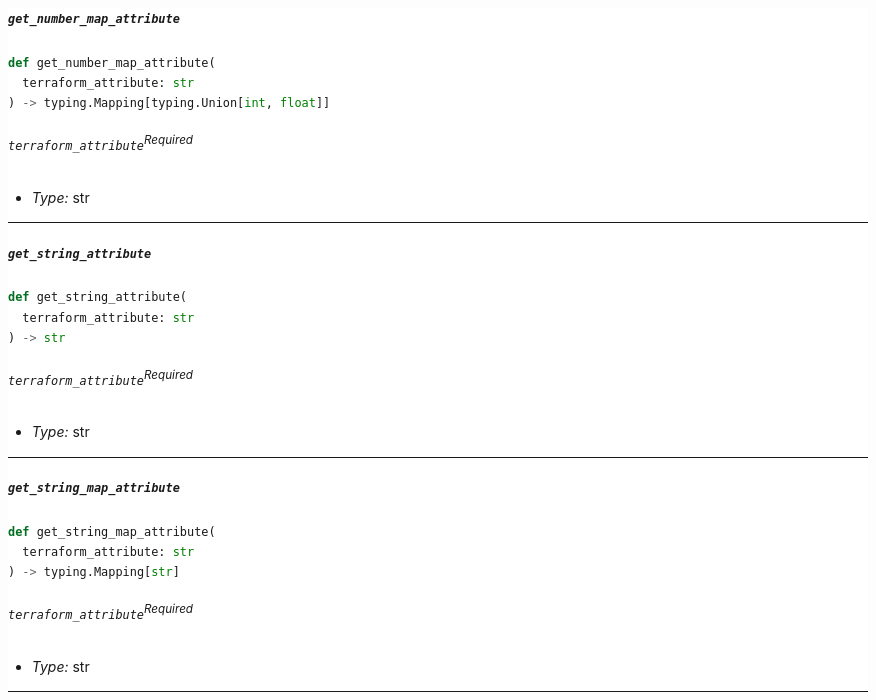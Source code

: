 ##### `get_number_map_attribute` <a name="get_number_map_attribute" id="@cdktf/provider-datadog.tagPipelineRuleset.TagPipelineRuleset.getNumberMapAttribute"></a>

```python
def get_number_map_attribute(
  terraform_attribute: str
) -> typing.Mapping[typing.Union[int, float]]
```

###### `terraform_attribute`<sup>Required</sup> <a name="terraform_attribute" id="@cdktf/provider-datadog.tagPipelineRuleset.TagPipelineRuleset.getNumberMapAttribute.parameter.terraformAttribute"></a>

- *Type:* str

---

##### `get_string_attribute` <a name="get_string_attribute" id="@cdktf/provider-datadog.tagPipelineRuleset.TagPipelineRuleset.getStringAttribute"></a>

```python
def get_string_attribute(
  terraform_attribute: str
) -> str
```

###### `terraform_attribute`<sup>Required</sup> <a name="terraform_attribute" id="@cdktf/provider-datadog.tagPipelineRuleset.TagPipelineRuleset.getStringAttribute.parameter.terraformAttribute"></a>

- *Type:* str

---

##### `get_string_map_attribute` <a name="get_string_map_attribute" id="@cdktf/provider-datadog.tagPipelineRuleset.TagPipelineRuleset.getStringMapAttribute"></a>

```python
def get_string_map_attribute(
  terraform_attribute: str
) -> typing.Mapping[str]
```

###### `terraform_attribute`<sup>Required</sup> <a name="terraform_attribute" id="@cdktf/provider-datadog.tagPipelineRuleset.TagPipelineRuleset.getStringMapAttribute.parameter.terraformAttribute"></a>

- *Type:* str

---
